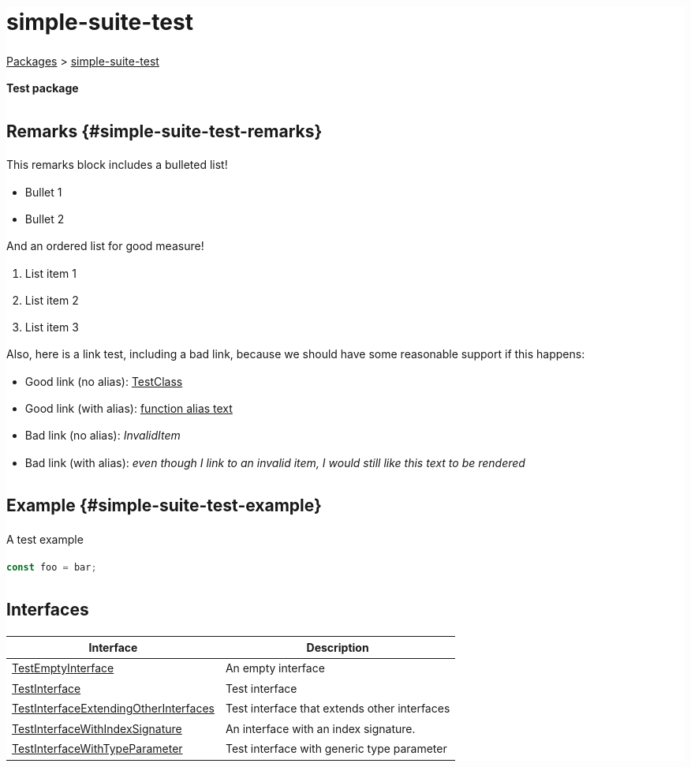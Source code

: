 

# simple-suite-test

[Packages](./) &gt; [simple-suite-test](./simple-suite-test)

<b>
  Test package
</b>

## Remarks {#simple-suite-test-remarks}

This remarks block includes a bulleted list!

- Bullet 1

- Bullet 2

And an ordered list for good measure!

1. List item 1

2. List item 2

3. List item 3

Also, here is a link test, including a bad link, because we should have some reasonable support if this happens:

- Good link (no alias): [TestClass](./simple-suite-test/testclass-class)

- Good link (with alias): [function alias text](./simple-suite-test#testfunction-function)

- Bad link (no alias): _InvalidItem_

- Bad link (with alias): _even though I link to an invalid item, I would still like this text to be rendered_

## Example {#simple-suite-test-example}

A test example

```typescript
const foo = bar;
```

## Interfaces

| Interface | Description |
| --- | --- |
| [TestEmptyInterface](./simple-suite-test/testemptyinterface-interface) | An empty interface |
| [TestInterface](./simple-suite-test/testinterface-interface) | Test interface |
| [TestInterfaceExtendingOtherInterfaces](./simple-suite-test/testinterfaceextendingotherinterfaces-interface) | Test interface that extends other interfaces |
| [TestInterfaceWithIndexSignature](./simple-suite-test/testinterfacewithindexsignature-interface) | An interface with an index signature. |
| [TestInterfaceWithTypeParameter](./simple-suite-test/testinterfacewithtypeparameter-interface) | Test interface with generic type parameter |
